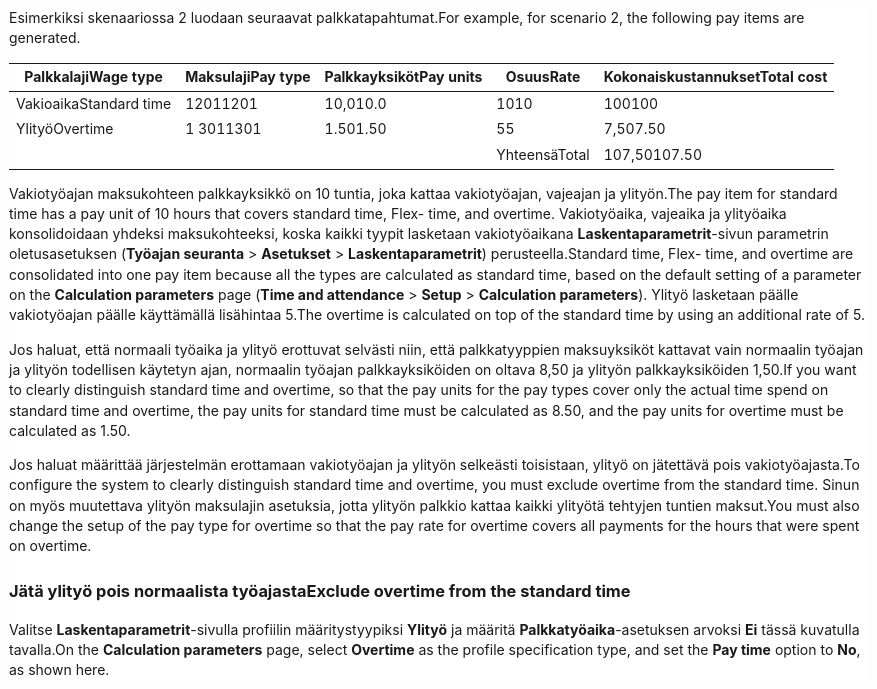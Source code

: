 <span data-ttu-id="d72fb-280">Esimerkiksi skenaariossa 2 luodaan seuraavat palkkatapahtumat.</span><span class="sxs-lookup"><span data-stu-id="d72fb-280">For example, for scenario 2, the following pay items are generated.</span></span>

| <span data-ttu-id="d72fb-281">Palkkalaji</span><span class="sxs-lookup"><span data-stu-id="d72fb-281">Wage type</span></span>     | <span data-ttu-id="d72fb-282">Maksulaji</span><span class="sxs-lookup"><span data-stu-id="d72fb-282">Pay type</span></span> | <span data-ttu-id="d72fb-283">Palkkayksiköt</span><span class="sxs-lookup"><span data-stu-id="d72fb-283">Pay units</span></span> | <span data-ttu-id="d72fb-284">Osuus</span><span class="sxs-lookup"><span data-stu-id="d72fb-284">Rate</span></span>  | <span data-ttu-id="d72fb-285">Kokonaiskustannukset</span><span class="sxs-lookup"><span data-stu-id="d72fb-285">Total cost</span></span> |
|---------------|----------|-----------|-------|------------|
| <span data-ttu-id="d72fb-286">Vakioaika</span><span class="sxs-lookup"><span data-stu-id="d72fb-286">Standard time</span></span> | <span data-ttu-id="d72fb-287">1201</span><span class="sxs-lookup"><span data-stu-id="d72fb-287">1201</span></span>     | <span data-ttu-id="d72fb-288">10,0</span><span class="sxs-lookup"><span data-stu-id="d72fb-288">10.0</span></span>      | <span data-ttu-id="d72fb-289">10</span><span class="sxs-lookup"><span data-stu-id="d72fb-289">10</span></span>    | <span data-ttu-id="d72fb-290">100</span><span class="sxs-lookup"><span data-stu-id="d72fb-290">100</span></span>        |
| <span data-ttu-id="d72fb-291">Ylityö</span><span class="sxs-lookup"><span data-stu-id="d72fb-291">Overtime</span></span>      | <span data-ttu-id="d72fb-292">1 301</span><span class="sxs-lookup"><span data-stu-id="d72fb-292">1301</span></span>     | <span data-ttu-id="d72fb-293">1.50</span><span class="sxs-lookup"><span data-stu-id="d72fb-293">1.50</span></span>      | <span data-ttu-id="d72fb-294">5</span><span class="sxs-lookup"><span data-stu-id="d72fb-294">5</span></span>     | <span data-ttu-id="d72fb-295">7,50</span><span class="sxs-lookup"><span data-stu-id="d72fb-295">7.50</span></span>       |
|               |          |           | <span data-ttu-id="d72fb-296">Yhteensä</span><span class="sxs-lookup"><span data-stu-id="d72fb-296">Total</span></span> | <span data-ttu-id="d72fb-297">107,50</span><span class="sxs-lookup"><span data-stu-id="d72fb-297">107.50</span></span>     |

<span data-ttu-id="d72fb-298">Vakiotyöajan maksukohteen palkkayksikkö on 10 tuntia, joka kattaa vakiotyöajan, vajeajan ja ylityön.</span><span class="sxs-lookup"><span data-stu-id="d72fb-298">The pay item for standard time has a pay unit of 10 hours that covers standard time, Flex- time, and overtime.</span></span> <span data-ttu-id="d72fb-299">Vakiotyöaika, vajeaika ja ylityöaika konsolidoidaan yhdeksi maksukohteeksi, koska kaikki tyypit lasketaan vakiotyöaikana **Laskentaparametrit**-sivun parametrin oletusasetuksen (**Työajan seuranta** &gt; **Asetukset** &gt; **Laskentaparametrit**) perusteella.</span><span class="sxs-lookup"><span data-stu-id="d72fb-299">Standard time, Flex- time, and overtime are consolidated into one pay item because all the types are calculated as standard time, based on the default setting of a parameter on the **Calculation parameters** page (**Time and attendance** &gt; **Setup** &gt; **Calculation parameters**).</span></span> <span data-ttu-id="d72fb-300">Ylityö lasketaan päälle vakiotyöajan päälle käyttämällä lisähintaa 5.</span><span class="sxs-lookup"><span data-stu-id="d72fb-300">The overtime is calculated on top of the standard time by using an additional rate of 5.</span></span>

<span data-ttu-id="d72fb-301">Jos haluat, että normaali työaika ja ylityö erottuvat selvästi niin, että palkkatyyppien maksuyksiköt kattavat vain normaalin työajan ja ylityön todellisen käytetyn ajan, normaalin työajan palkkayksiköiden on oltava 8,50 ja ylityön palkkayksiköiden 1,50.</span><span class="sxs-lookup"><span data-stu-id="d72fb-301">If you want to clearly distinguish standard time and overtime, so that the pay units for the pay types cover only the actual time spend on standard time and overtime, the pay units for standard time must be calculated as 8.50, and the pay units for overtime must be calculated as 1.50.</span></span>

<span data-ttu-id="d72fb-302">Jos haluat määrittää järjestelmän erottamaan vakiotyöajan ja ylityön selkeästi toisistaan, ylityö on jätettävä pois vakiotyöajasta.</span><span class="sxs-lookup"><span data-stu-id="d72fb-302">To configure the system to clearly distinguish standard time and overtime, you must exclude overtime from the standard time.</span></span> <span data-ttu-id="d72fb-303">Sinun on myös muutettava ylityön maksulajin asetuksia, jotta ylityön palkkio kattaa kaikki ylityötä tehtyjen tuntien maksut.</span><span class="sxs-lookup"><span data-stu-id="d72fb-303">You must also change the setup of the pay type for overtime so that the pay rate for overtime covers all payments for the hours that were spent on overtime.</span></span>

### <a name="exclude-overtime-from-the-standard-time"></a><span data-ttu-id="d72fb-304">Jätä ylityö pois normaalista työajasta</span><span class="sxs-lookup"><span data-stu-id="d72fb-304">Exclude overtime from the standard time</span></span>

<span data-ttu-id="d72fb-305">Valitse **Laskentaparametrit**-sivulla profiilin määritystyypiksi **Ylityö** ja määritä **Palkkatyöaika**-asetuksen arvoksi **Ei** tässä kuvatulla tavalla.</span><span class="sxs-lookup"><span data-stu-id="d72fb-305">On the **Calculation parameters** page, select **Overtime** as the profile specification type, and set the **Pay time** option to **No**, as shown here.</span></span>
